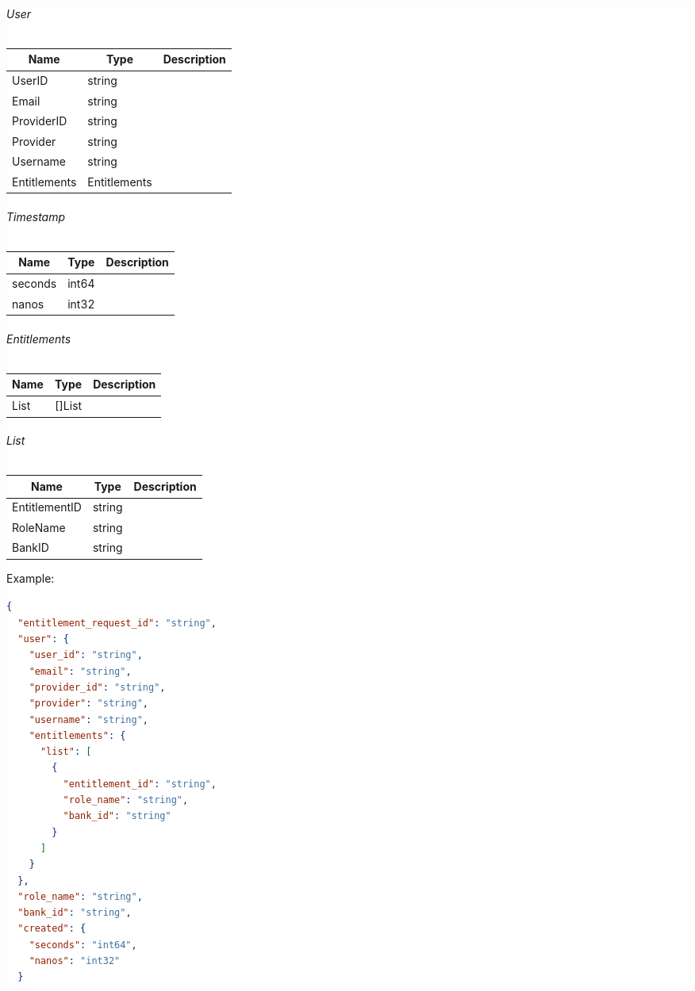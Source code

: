 ###### User

| Name         | Type         | Description |
|--------------|--------------|-------------|
| UserID       | string       |             |
| Email        | string       |             |
| ProviderID   | string       |             |
| Provider     | string       |             |
| Username     | string       |             |
| Entitlements | Entitlements |             |

###### Timestamp

| Name    | Type  | Description |
|---------|-------|-------------|
| seconds | int64 |             |
| nanos   | int32 |             |

###### Entitlements

| Name | Type   | Description |
|------|--------|-------------|
| List | []List |             |

###### List

| Name          | Type   | Description |
|---------------|--------|-------------|
| EntitlementID | string |             |
| RoleName      | string |             |
| BankID        | string |             |

Example:

```json
{
  "entitlement_request_id": "string",
  "user": {
    "user_id": "string",
    "email": "string",
    "provider_id": "string",
    "provider": "string",
    "username": "string",
    "entitlements": {
      "list": [
        {
          "entitlement_id": "string",
          "role_name": "string",
          "bank_id": "string"
        }
      ]
    }
  },
  "role_name": "string",
  "bank_id": "string",
  "created": {
    "seconds": "int64",
    "nanos": "int32"
  }
```